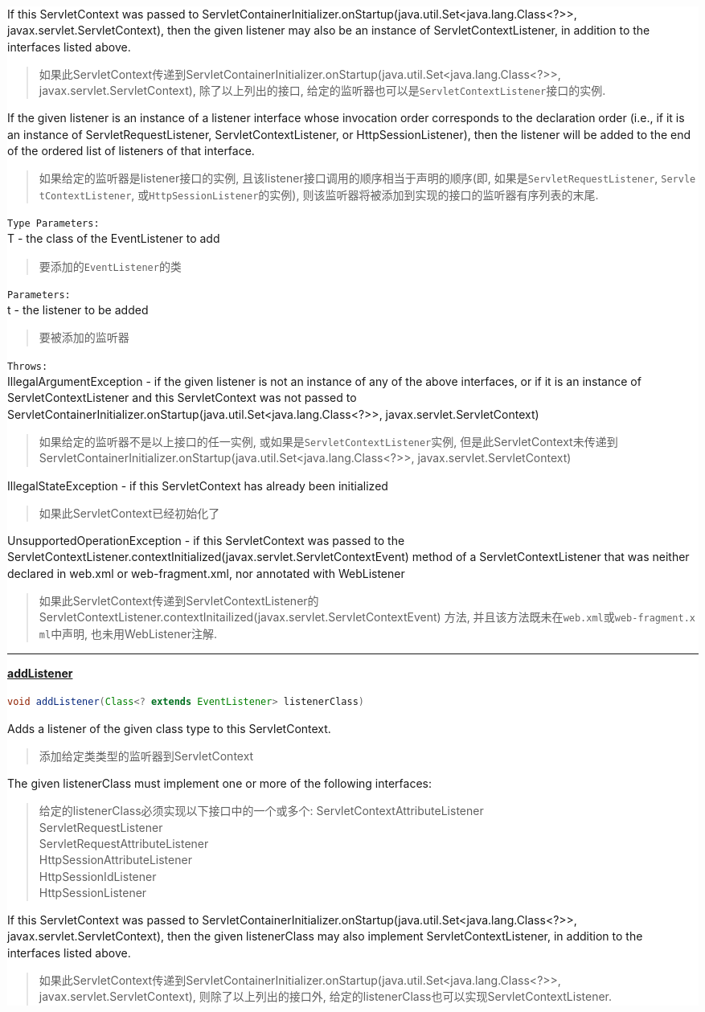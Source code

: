 If this ServletContext was passed to ServletContainerInitializer.onStartup(java.util.Set<java.lang.Class<?>>, javax.servlet.ServletContext), then the given listener may also be an instance of ServletContextListener, in addition to the interfaces listed above.
> 如果此ServletContext传递到ServletContainerInitializer.onStartup(java.util.Set<java.lang.Class<?>>, javax.servlet.ServletContext), 除了以上列出的接口, 给定的监听器也可以是`ServletContextListener`接口的实例.

If the given listener is an instance of a listener interface whose invocation order corresponds to the declaration order (i.e., if it is an instance of ServletRequestListener, ServletContextListener, or HttpSessionListener), then the listener will be added to the end of the ordered list of listeners of that interface.
> 如果给定的监听器是listener接口的实例, 且该listener接口调用的顺序相当于声明的顺序(即, 如果是`ServletRequestListener`, `ServletContextListener`, 或`HttpSessionListener`的实例), 则该监听器将被添加到实现的接口的监听器有序列表的末尾.

`Type Parameters:`  
T - the class of the EventListener to add
> 要添加的`EventListener`的类

`Parameters:`  
t - the listener to be added
> 要被添加的监听器

`Throws:`  
IllegalArgumentException - if the given listener is not an instance of any of the above interfaces, or if it is an instance of ServletContextListener and this ServletContext was not passed to ServletContainerInitializer.onStartup(java.util.Set<java.lang.Class<?>>, javax.servlet.ServletContext)
> 如果给定的监听器不是以上接口的任一实例, 或如果是`ServletContextListener`实例, 但是此ServletContext未传递到ServletContainerInitializer.onStartup(java.util.Set<java.lang.Class<?>>, javax.servlet.ServletContext)

IllegalStateException - if this ServletContext has already been initialized
> 如果此ServletContext已经初始化了

UnsupportedOperationException - if this ServletContext was passed to the ServletContextListener.contextInitialized(javax.servlet.ServletContextEvent) method of a ServletContextListener that was neither declared in web.xml or web-fragment.xml, nor annotated with WebListener
> 如果此ServletContext传递到ServletContextListener的ServletContextListener.contextInitailized(javax.servlet.ServletContextEvent) 方法, 并且该方法既未在`web.xml`或`web-fragment.xml`中声明, 也未用WebListener注解.

---
<b id='addlistener3'>[addListener](#方法概要)</b>  
```java 
void addListener(Class<? extends EventListener> listenerClass)
```
Adds a listener of the given class type to this ServletContext.
> 添加给定类类型的监听器到ServletContext

The given listenerClass must implement one or more of the following interfaces:
> 给定的listenerClass必须实现以下接口中的一个或多个:
ServletContextAttributeListener  
ServletRequestListener  
ServletRequestAttributeListener  
HttpSessionAttributeListener  
HttpSessionIdListener  
HttpSessionListener  

If this ServletContext was passed to ServletContainerInitializer.onStartup(java.util.Set<java.lang.Class<?>>, javax.servlet.ServletContext), then the given listenerClass may also implement ServletContextListener, in addition to the interfaces listed above.
> 如果此ServletContext传递到ServletContainerInitializer.onStartup(java.util.Set<java.lang.Class<?>>, javax.servlet.ServletContext), 则除了以上列出的接口外, 给定的listenerClass也可以实现ServletContextListener.

